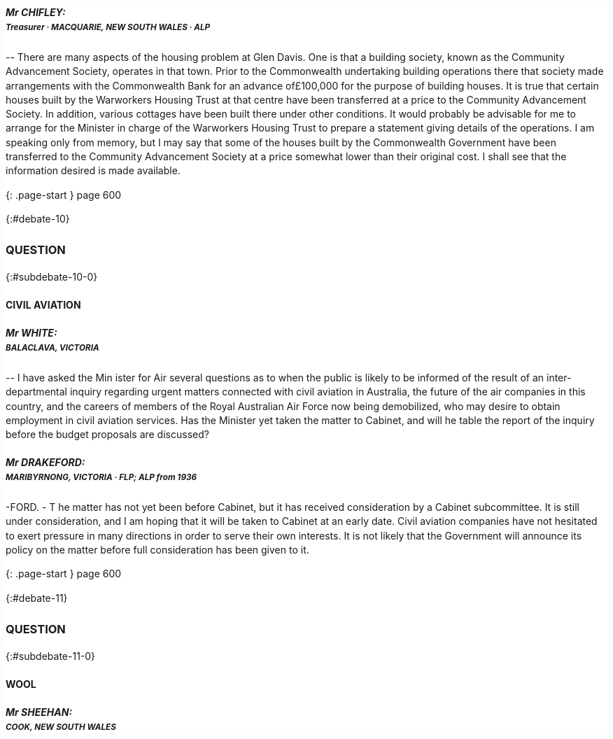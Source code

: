 ##### Mr CHIFLEY:<br><small class="text-muted">Treasurer &middot; MACQUARIE, NEW SOUTH WALES &middot; ALP</small>

-- There are many aspects of the housing problem at Glen Davis. One is that a building society, known as the Community Advancement Society, operates in that town. Prior to the Commonwealth undertaking building operations there that society made arrangements with the Commonwealth Bank for an advance of£100,000 for the purpose of building houses. It is true that certain houses built by the Warworkers Housing Trust at that centre have been transferred at a price to the Community Advancement Society. In addition, various cottages have been built there under other conditions. It would probably be advisable for me to arrange for the Minister in charge of the Warworkers Housing Trust to prepare a statement giving details of the operations. I am speaking only from memory, but I may say that some of the houses built by the Commonwealth Government have been transferred to the Community Advancement Society at a price somewhat lower than their original cost. I shall see that the information desired is made available. 

{: .page-start }
page 600

{:#debate-10}
### QUESTION

{:#subdebate-10-0}
#### CIVIL AVIATION

##### Mr WHITE:<br><small class="text-muted">BALACLAVA, VICTORIA</small>

-- I have asked the Min ister for Air several questions as to when the public is likely to be informed of the result of an inter-departmental inquiry regarding urgent matters connected with civil aviation in Australia, the future of the air companies in this country, and the careers of members of the Royal Australian Air Force now being demobilized, who may desire to obtain employment in civil aviation services. Has the Minister yet taken the matter to Cabinet, and will he table the report of the inquiry before the budget proposals are discussed? 

##### Mr DRAKEFORD:<br><small class="text-muted">MARIBYRNONG, VICTORIA &middot; FLP; ALP from 1936</small>

-FORD. - T he matter has not yet been before Cabinet, but it has received consideration by a Cabinet subcommittee. It is still under consideration, and I am hoping that it will be taken to Cabinet at an early date. Civil aviation companies have not hesitated to exert pressure in many directions in order to serve their own interests. It is not likely that the Government will announce its policy on the matter before full consideration has been given to it. 

{: .page-start }
page 600

{:#debate-11}
### QUESTION

{:#subdebate-11-0}
#### WOOL

##### Mr SHEEHAN:<br><small class="text-muted">COOK, NEW SOUTH WALES</small>
